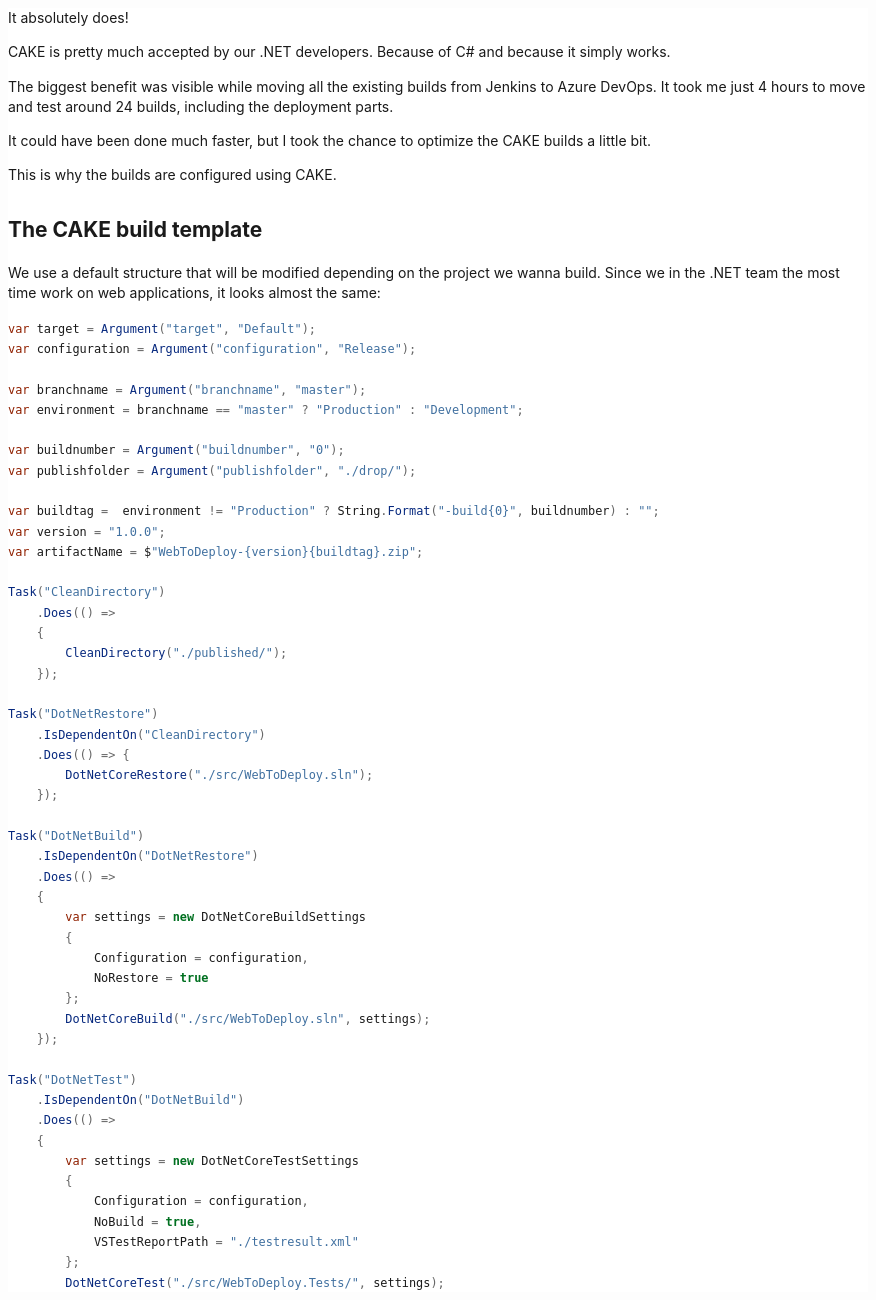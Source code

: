 It absolutely does!

CAKE is pretty much accepted by our .NET developers. Because of C# and because it simply works.

The biggest benefit was visible while moving all the existing builds from Jenkins to Azure DevOps. It took me just 4 hours to move and test around 24 builds, including the deployment parts. 

It could have been done much faster, but I took the chance to optimize the CAKE builds a little bit. 

This is why the builds are configured using CAKE.

## The CAKE build template

We use a default structure that will be modified depending on the project we wanna build. Since we in the .NET team the most time work on web applications, it looks almost the same:

~~~ csharp
var target = Argument("target", "Default");
var configuration = Argument("configuration", "Release");

var branchname = Argument("branchname", "master");
var environment = branchname == "master" ? "Production" : "Development";

var buildnumber = Argument("buildnumber", "0");
var publishfolder = Argument("publishfolder", "./drop/");

var buildtag =  environment != "Production" ? String.Format("-build{0}", buildnumber) : "";
var version = "1.0.0";
var artifactName = $"WebToDeploy-{version}{buildtag}.zip";

Task("CleanDirectory")
	.Does(() =>
	{
		CleanDirectory("./published/");
	});

Task("DotNetRestore")
	.IsDependentOn("CleanDirectory")
	.Does(() => {
		DotNetCoreRestore("./src/WebToDeploy.sln");
	});

Task("DotNetBuild")
	.IsDependentOn("DotNetRestore")
	.Does(() => 
	{	
		var settings = new DotNetCoreBuildSettings
		{
			Configuration = configuration,
			NoRestore = true
		};
		DotNetCoreBuild("./src/WebToDeploy.sln", settings);
	});

Task("DotNetTest")
	.IsDependentOn("DotNetBuild")
	.Does(() => 
	{
		var settings = new DotNetCoreTestSettings
		{
			Configuration = configuration,
			NoBuild = true,
			VSTestReportPath = "./testresult.xml"
		};
		DotNetCoreTest("./src/WebToDeploy.Tests/", settings);
~~~